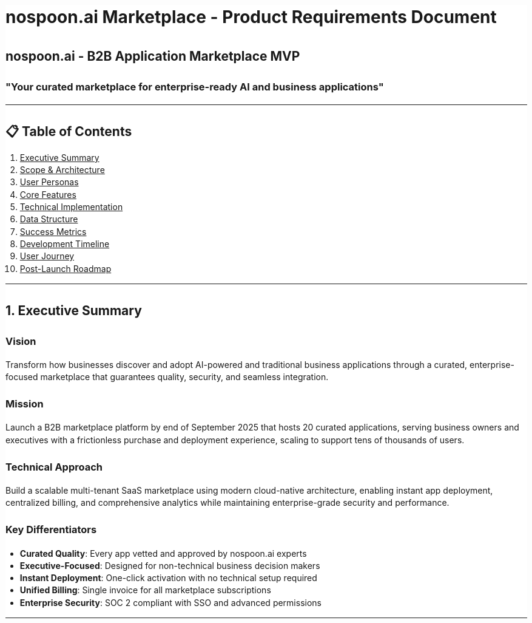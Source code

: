 # nospoon.ai Marketplace - Product Requirements Document

## nospoon.ai - B2B Application Marketplace MVP

### "Your curated marketplace for enterprise-ready AI and business applications"

---

## 📋 Table of Contents

1. [Executive Summary](#1-executive-summary)
2. [Scope & Architecture](#2-scope--architecture)
3. [User Personas](#3-user-personas)
4. [Core Features](#4-core-features)
5. [Technical Implementation](#5-technical-implementation)
6. [Data Structure](#6-data-structure)
7. [Success Metrics](#7-success-metrics)
8. [Development Timeline](#8-development-timeline)
9. [User Journey](#9-user-journey)
10. [Post-Launch Roadmap](#10-post-launch-roadmap)

---

## 1. Executive Summary

### Vision
Transform how businesses discover and adopt AI-powered and traditional business applications through a curated, enterprise-focused marketplace that guarantees quality, security, and seamless integration.

### Mission
Launch a B2B marketplace platform by end of September 2025 that hosts 20 curated applications, serving business owners and executives with a frictionless purchase and deployment experience, scaling to support tens of thousands of users.

### Technical Approach
Build a scalable multi-tenant SaaS marketplace using modern cloud-native architecture, enabling instant app deployment, centralized billing, and comprehensive analytics while maintaining enterprise-grade security and performance.

### Key Differentiators
- **Curated Quality**: Every app vetted and approved by nospoon.ai experts
- **Executive-Focused**: Designed for non-technical business decision makers
- **Instant Deployment**: One-click activation with no technical setup required
- **Unified Billing**: Single invoice for all marketplace subscriptions
- **Enterprise Security**: SOC 2 compliant with SSO and advanced permissions

---